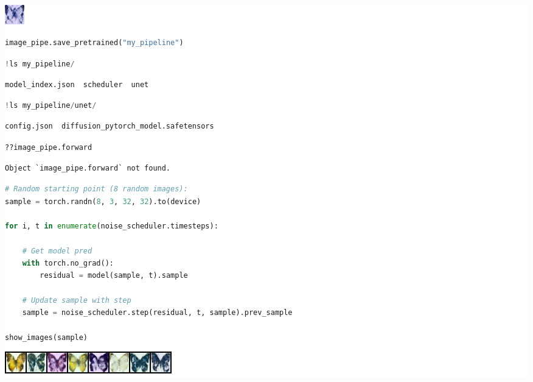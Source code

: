 


    
![png](output_29_1.png)
    




```python
image_pipe.save_pretrained("my_pipeline")
```


```python
!ls my_pipeline/
```

    model_index.json  scheduler  unet
    


```python
!ls my_pipeline/unet/
```

    config.json  diffusion_pytorch_model.safetensors
    


```python
??image_pipe.forward
```

    Object `image_pipe.forward` not found.
    


```python
# Random starting point (8 random images):
sample = torch.randn(8, 3, 32, 32).to(device)

for i, t in enumerate(noise_scheduler.timesteps):

    # Get model pred
    with torch.no_grad():
        residual = model(sample, t).sample

    # Update sample with step
    sample = noise_scheduler.step(residual, t, sample).prev_sample

show_images(sample)
```




    
![png](output_34_0.png)
    